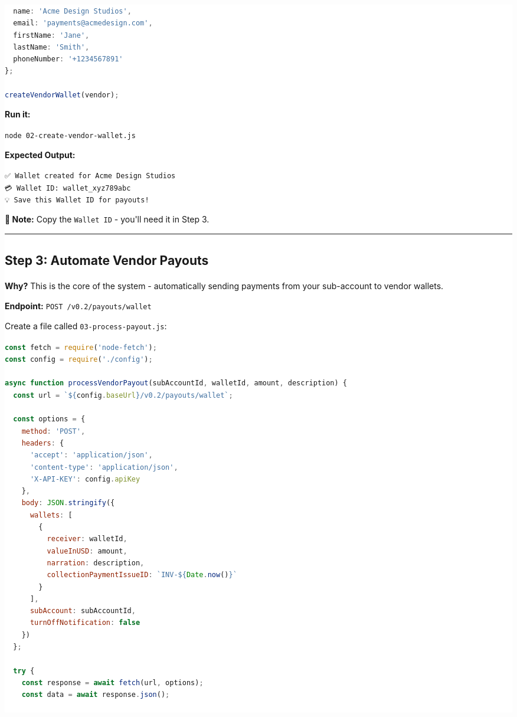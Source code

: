 ```javascript
  name: 'Acme Design Studios',
  email: 'payments@acmedesign.com',
  firstName: 'Jane',
  lastName: 'Smith',
  phoneNumber: '+1234567891'
};

createVendorWallet(vendor);
```

**Run it:**
```bash
node 02-create-vendor-wallet.js
```

**Expected Output:**
```
✅ Wallet created for Acme Design Studios
💳 Wallet ID: wallet_xyz789abc
💡 Save this Wallet ID for payouts!
```

**📝 Note:** Copy the `Wallet ID` - you'll need it in Step 3.

---

## Step 3: Automate Vendor Payouts

**Why?** This is the core of the system - automatically sending payments from your sub-account to vendor wallets.

**Endpoint:** `POST /v0.2/payouts/wallet`

Create a file called `03-process-payout.js`:

```javascript
const fetch = require('node-fetch');
const config = require('./config');

async function processVendorPayout(subAccountId, walletId, amount, description) {
  const url = `${config.baseUrl}/v0.2/payouts/wallet`;
  
  const options = {
    method: 'POST',
    headers: {
      'accept': 'application/json',
      'content-type': 'application/json',
      'X-API-KEY': config.apiKey
    },
    body: JSON.stringify({
      wallets: [
        {
          receiver: walletId,
          valueInUSD: amount,
          narration: description,
          collectionPaymentIssueID: `INV-${Date.now()}`
        }
      ],
      subAccount: subAccountId,
      turnOffNotification: false
    })
  };

  try {
    const response = await fetch(url, options);
    const data = await response.json();
    
```